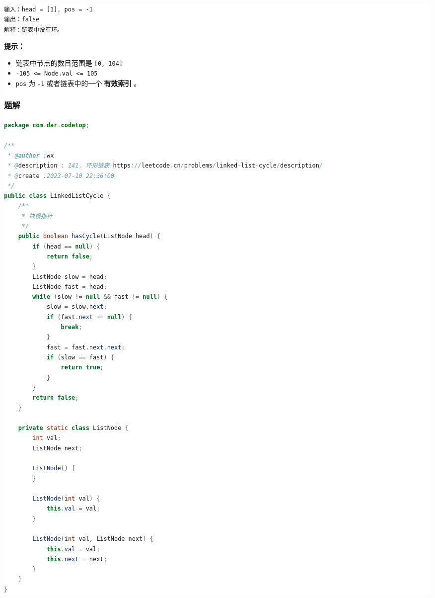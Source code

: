 ```
输入：head = [1], pos = -1
输出：false
解释：链表中没有环。
```

 

**提示：**

- 链表中节点的数目范围是 `[0, 104]`
- `-105 <= Node.val <= 105`
- `pos` 为 `-1` 或者链表中的一个 **有效索引** 。

### 题解

```java
package com.dar.codetop;

/**
 * @author :wx
 * @description : 141. 环形链表 https://leetcode.cn/problems/linked-list-cycle/description/
 * @create :2023-07-10 22:36:00
 */
public class LinkedListCycle {
    /**
     * 快慢指针
     */
    public boolean hasCycle(ListNode head) {
        if (head == null) {
            return false;
        }
        ListNode slow = head;
        ListNode fast = head;
        while (slow != null && fast != null) {
            slow = slow.next;
            if (fast.next == null) {
                break;
            }
            fast = fast.next.next;
            if (slow == fast) {
                return true;
            }
        }
        return false;
    }

    private static class ListNode {
        int val;
        ListNode next;

        ListNode() {
        }

        ListNode(int val) {
            this.val = val;
        }

        ListNode(int val, ListNode next) {
            this.val = val;
            this.next = next;
        }
    }
}
```
